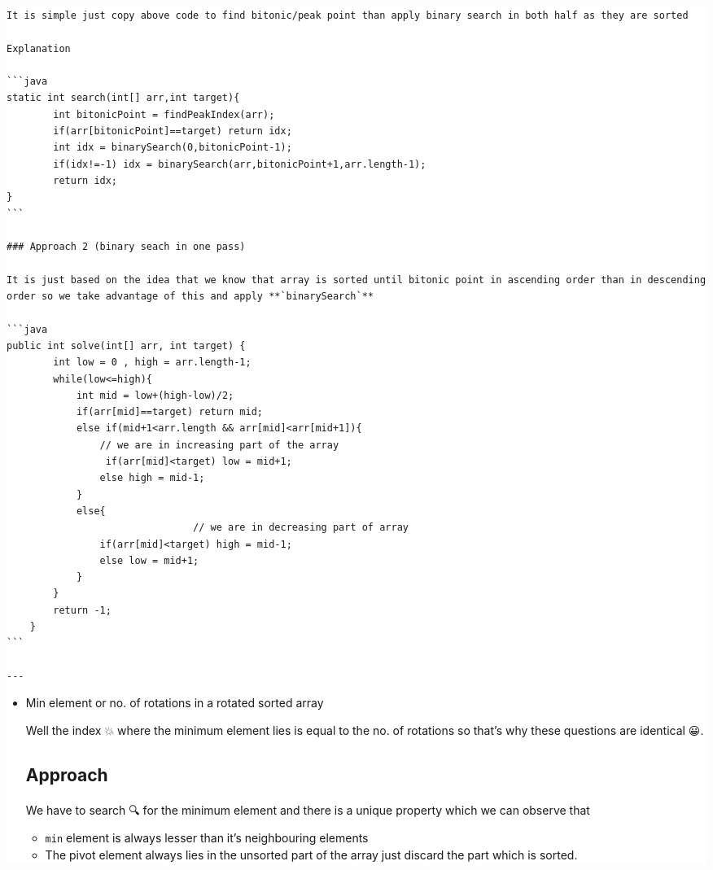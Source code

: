     It is simple just copy above code to find bitonic/peak point than apply binary search in both half as they are sorted
    
    Explanation
    
    ```java
    static int search(int[] arr,int target){
    		int bitonicPoint = findPeakIndex(arr);
    		if(arr[bitonicPoint]==target) return idx;
    		int idx = binarySearch(0,bitonicPoint-1);
    		if(idx!=-1) idx = binarySearch(arr,bitonicPoint+1,arr.length-1);
    		return idx;
    }
    ```
    
    ### Approach 2 (binary seach in one pass)
    
    It is just based on the idea that we know that array is sorted until bitonic point in ascending order than in descending order so we take advantage of this and apply **`binarySearch`** 
    
    ```java
    public int solve(int[] arr, int target) {
            int low = 0 , high = arr.length-1;
            while(low<=high){
                int mid = low+(high-low)/2;
                if(arr[mid]==target) return mid;
                else if(mid+1<arr.length && arr[mid]<arr[mid+1]){
                    // we are in increasing part of the array
                     if(arr[mid]<target) low = mid+1;
                    else high = mid-1;
                }
                else{
    								// we are in decreasing part of array
                    if(arr[mid]<target) high = mid-1;
                    else low = mid+1;
                }
            }
            return -1;
        }
    ```
    
    ---
    
- Min element or no. of rotations in a rotated sorted array
    
    Well the index 💥 where the minimum element lies is equal to the no. of rotations so that’s why these questions are identical 😀. 
    
    ## Approach
    
    We have to search 🔍 for the minimum element and there is a unique property which we can observe that 
    
    - `min` element is always lesser than it’s neighbouring elements
    - The pivot element always lies in the unsorted part of the array just discard the part which is sorted.
    